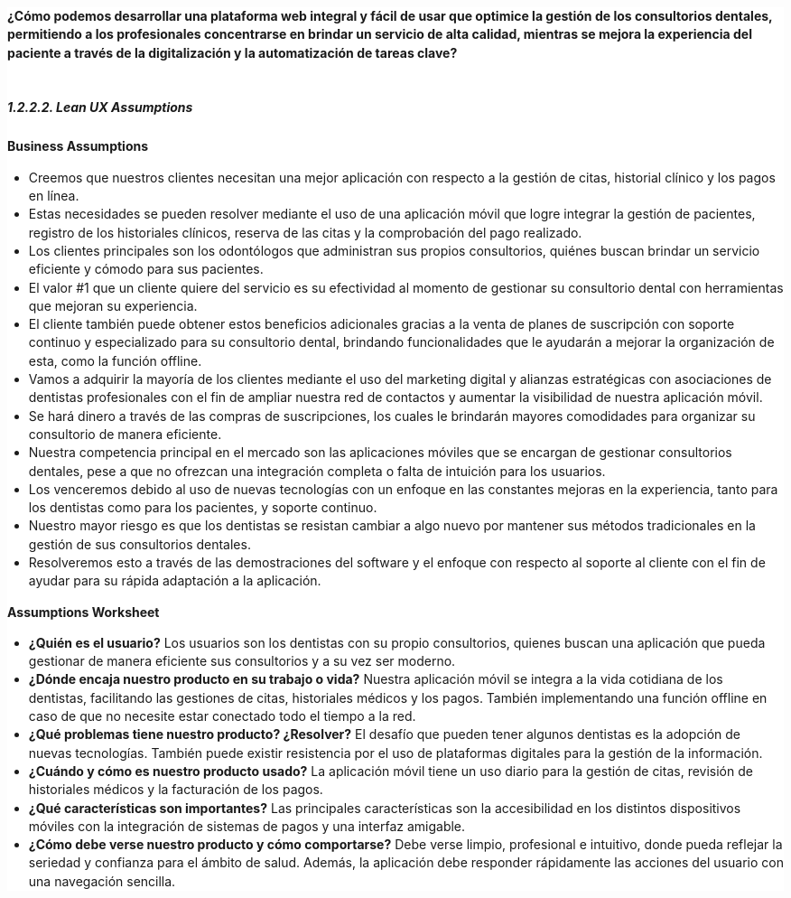 **¿Cómo podemos desarrollar una plataforma web integral y fácil de usar que optimice la gestión de los consultorios dentales, permitiendo a los profesionales concentrarse en brindar un servicio de alta calidad, mientras se mejora la experiencia del paciente a través de la digitalización y la automatización de tareas clave?**
<br><br>

<div id='1.2.2.2.'><h5> 1.2.2.2. Lean UX Assumptions</h5></div>

**Business Assumptions**

- Creemos que nuestros clientes necesitan una mejor aplicación con respecto a la gestión de citas, historial clínico y los pagos en línea.
- Estas necesidades se pueden resolver mediante el uso de una aplicación móvil que logre integrar la gestión de pacientes, registro de los historiales clínicos, reserva de las citas y la comprobación del pago realizado.
- Los clientes principales son los odontólogos que administran sus propios consultorios, quiénes buscan brindar un servicio eficiente y cómodo para sus pacientes.
- El valor #1 que un cliente quiere del servicio es su efectividad al momento de gestionar su consultorio dental con herramientas que mejoran su experiencia.
- El cliente también puede obtener estos beneficios adicionales gracias a la venta de planes de suscripción con soporte continuo y especializado para su consultorio dental, brindando funcionalidades que le ayudarán a mejorar la organización de esta, como la función offline.
- Vamos a adquirir la mayoría de los clientes mediante el uso del marketing digital y alianzas estratégicas con asociaciones de dentistas profesionales con el fin de ampliar nuestra red de contactos y aumentar la visibilidad de nuestra aplicación móvil.
- Se hará dinero a través de las compras de suscripciones, los cuales le brindarán mayores comodidades para organizar su consultorio de manera eficiente.
- Nuestra competencia principal en el mercado son las aplicaciones móviles que se encargan de gestionar consultorios dentales, pese a que no ofrezcan una integración completa o falta de intuición para los usuarios.
- Los venceremos debido al uso de nuevas tecnologías con un enfoque en las constantes mejoras en la experiencia, tanto para los dentistas como para los pacientes, y soporte continuo.
- Nuestro mayor riesgo es que los dentistas se resistan cambiar a algo nuevo por mantener sus métodos tradicionales en la gestión de sus consultorios dentales.
- Resolveremos esto a través de las demostraciones del software y el enfoque con respecto al soporte al cliente con el fin de ayudar para su rápida adaptación a la aplicación.

**Assumptions Worksheet**

- **¿Quién es el usuario?** Los usuarios son los dentistas con su propio consultorios, quienes buscan una aplicación que pueda gestionar de manera eficiente sus consultorios y a su vez ser moderno.
- **¿Dónde encaja nuestro producto en su trabajo o vida?** Nuestra aplicación móvil se integra a la vida cotidiana de los dentistas, facilitando las gestiones de citas, historiales médicos y los pagos. También implementando una función offline en caso de que no necesite estar conectado todo el tiempo a la red.
- **¿Qué problemas tiene nuestro producto? ¿Resolver?** El desafío que pueden tener algunos dentistas es la adopción de nuevas tecnologías. También puede existir resistencia por el uso de plataformas digitales para la gestión de la información.
- **¿Cuándo y cómo es nuestro producto usado?** La aplicación móvil tiene un uso diario para la gestión de citas, revisión de historiales médicos y la facturación de los pagos.
- **¿Qué características son importantes?** Las principales características son la accesibilidad en los distintos dispositivos móviles con la integración de sistemas de pagos y una interfaz amigable.
- **¿Cómo debe verse nuestro producto y cómo comportarse?** Debe verse limpio, profesional e intuitivo, donde pueda reflejar la seriedad y confianza para el ámbito de salud. Además, la aplicación debe responder rápidamente las acciones del usuario con una navegación sencilla.
